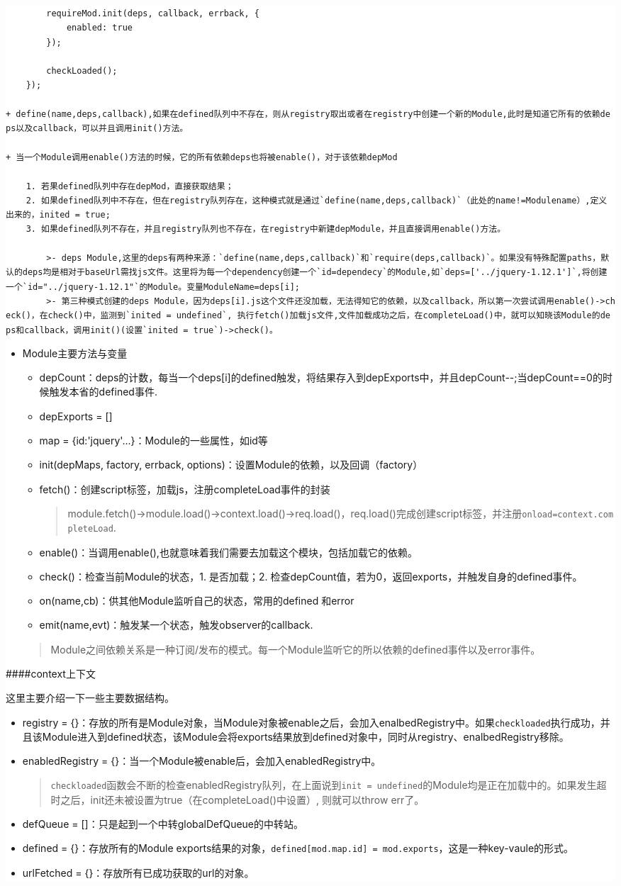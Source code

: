             requireMod.init(deps, callback, errback, {
                enabled: true
            });

            checkLoaded();
        });
    
    + define(name,deps,callback),如果在defined队列中不存在，则从registry取出或者在registry中创建一个新的Module,此时是知道它所有的依赖deps以及callback，可以并且调用init()方法。

    + 当一个Module调用enable()方法的时候，它的所有依赖deps也将被enable()，对于该依赖depMod

        1. 若果defined队列中存在depMod，直接获取结果；
        2. 如果defined队列中不存在，但在registry队列存在，这种模式就是通过`define(name,deps,callback)`（此处的name!=Modulename）,定义出来的，inited = true;
        3. 如果defined队列不存在，并且registry队列也不存在，在registry中新建depModule，并且直接调用enable()方法。

            >- deps Module,这里的deps有两种来源：`define(name,deps,callback)`和`require(deps,callback)`。如果没有特殊配置paths，默认的deps均是相对于baseUrl需找js文件。这里将为每一个dependency创建一个`id=dependecy`的Module,如`deps=['../jquery-1.12.1']`,将创建一个`id="../jquery-1.12.1"`的Module。变量ModuleName=deps[i]; 
            >- 第三种模式创建的deps Module，因为deps[i].js这个文件还没加载，无法得知它的依赖，以及callback，所以第一次尝试调用enable()->check()，在check()中，监测到`inited = undefined`, 执行fetch()加载js文件,文件加载成功之后，在completeLoad()中，就可以知晓该Module的deps和callback，调用init()(设置`inited = true`)->check()。

* Module主要方法与变量
    
    + depCount：deps的计数，每当一个deps[i]的defined触发，将结果存入到depExports中，并且depCount--;当depCount==0的时候触发本省的defined事件.
    + depExports  = []   
    + map = {id:'jquery'...}：Module的一些属性，如id等
    + init(depMaps, factory, errback, options)：设置Module的依赖，以及回调（factory）
    + fetch()：创建script标签，加载js，注册completeLoad事件的封装

        >module.fetch()->module.load()->context.load()->req.load()，req.load()完成创建script标签，并注册`onload=context.completeLoad`.
    + enable()：当调用enable(),也就意味着我们需要去加载这个模块，包括加载它的依赖。
    + check()：检查当前Module的状态，1. 是否加载；2. 检查depCount值，若为0，返回exports，并触发自身的defined事件。
    + on(name,cb)：供其他Module监听自己的状态，常用的defined 和error
    + emit(name,evt)：触发某一个状态，触发observer的callback.

    > Module之间依赖关系是一种订阅/发布的模式。每一个Module监听它的所以依赖的defined事件以及error事件。


####context上下文
    
这里主要介绍一下一些主要数据结构。

* registry = {}：存放的所有是Module对象，当Module对象被enable之后，会加入enalbedRegistry中。如果`checkloaded`执行成功，并且该Module进入到defined状态，该Module会将exports结果放到defined对象中，同时从registry、enalbedRegistry移除。
* enabledRegistry = {}：当一个Module被enable后，会加入enabledRegistry中。

    >`checkloaded`函数会不断的检查enabledRegistry队列，在上面说到`init = undefined`的Module均是正在加载中的。如果发生超时之后，init还未被设置为true（在completeLoad()中设置）, 则就可以throw err了。

* defQueue = []：只是起到一个中转globalDefQueue的中转站。
* defined = {}：存放所有的Module exports结果的对象，`defined[mod.map.id] = mod.exports`，这是一种key-vaule的形式。
* urlFetched = {}：存放所有已成功获取的url的对象。
    